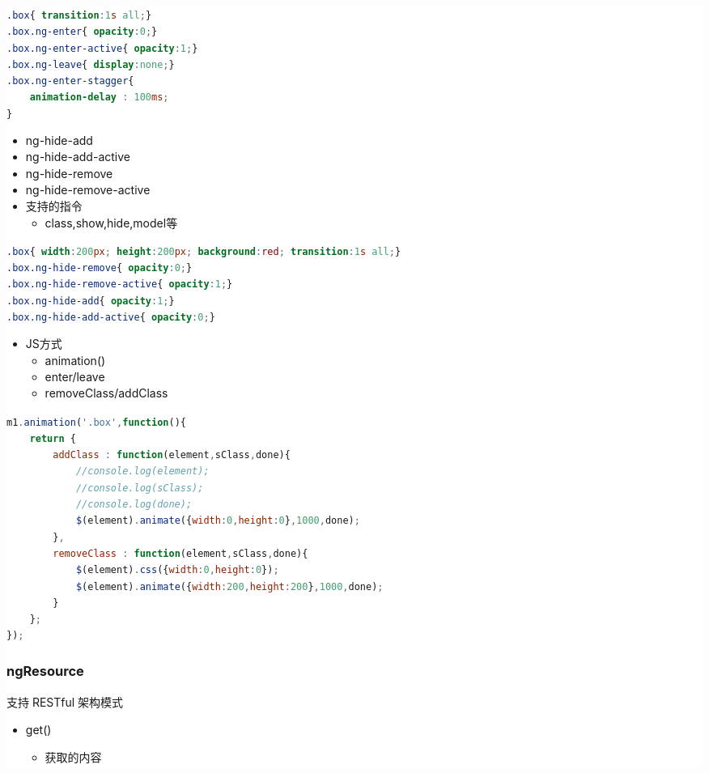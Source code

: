 
```css
.box{ transition:1s all;}
.box.ng-enter{ opacity:0;}
.box.ng-enter-active{ opacity:1;}
.box.ng-leave{ display:none;}
.box.ng-enter-stagger{
    animation-delay : 100ms;
}
```

- ng-hide-add
- ng-hide-add-active
- ng-hide-remove
- ng-hide-remove-active
- 支持的指令
  - class,show,hide,model等

```css
.box{ width:200px; height:200px; background:red; transition:1s all;}
.box.ng-hide-remove{ opacity:0;}
.box.ng-hide-remove-active{ opacity:1;}
.box.ng-hide-add{ opacity:1;}
.box.ng-hide-add-active{ opacity:0;}
```

- JS方式
  - animation()
  - enter/leave
  - removeClass/addClass

```js
m1.animation('.box',function(){
    return {
        addClass : function(element,sClass,done){
            //console.log(element);
            //console.log(sClass);
            //console.log(done);
            $(element).animate({width:0,height:0},1000,done);
        },
        removeClass : function(element,sClass,done){
            $(element).css({width:0,height:0});
            $(element).animate({width:200,height:200},1000,done);
        }
    };
});
```

### ngResource

支持 RESTful 架构模式

- get()

  - 获取的内容
